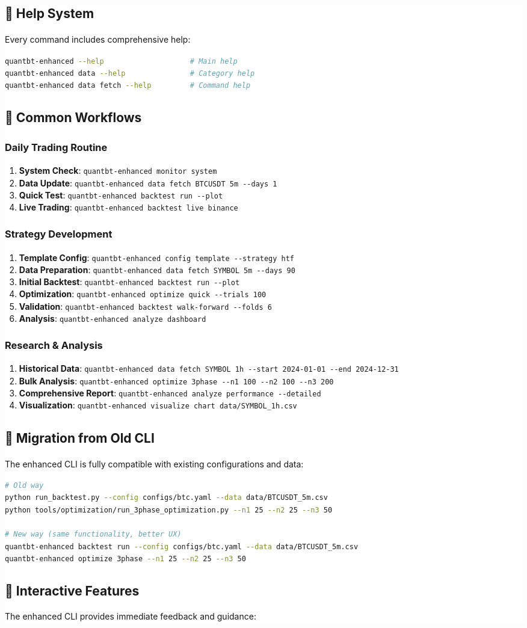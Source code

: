 ## 📖 Help System

Every command includes comprehensive help:

```bash
quantbt-enhanced --help                    # Main help
quantbt-enhanced data --help               # Category help
quantbt-enhanced data fetch --help         # Command help
```

## 🎯 Common Workflows

### Daily Trading Routine

1. **System Check**: `quantbt-enhanced monitor system`
2. **Data Update**: `quantbt-enhanced data fetch BTCUSDT 5m --days 1`
3. **Quick Test**: `quantbt-enhanced backtest run --plot`
4. **Live Trading**: `quantbt-enhanced backtest live binance`

### Strategy Development

1. **Template Config**: `quantbt-enhanced config template --strategy htf`
2. **Data Preparation**: `quantbt-enhanced data fetch SYMBOL 5m --days 90`
3. **Initial Backtest**: `quantbt-enhanced backtest run --plot`
4. **Optimization**: `quantbt-enhanced optimize quick --trials 100`
5. **Validation**: `quantbt-enhanced backtest walk-forward --folds 6`
6. **Analysis**: `quantbt-enhanced analyze dashboard`

### Research & Analysis

1. **Historical Data**: `quantbt-enhanced data fetch SYMBOL 1h --start 2024-01-01 --end 2024-12-31`
2. **Bulk Analysis**: `quantbt-enhanced optimize 3phase --n1 100 --n2 100 --n3 200`
3. **Comprehensive Report**: `quantbt-enhanced analyze performance --detailed`
4. **Visualization**: `quantbt-enhanced visualize chart data/SYMBOL_1h.csv`

## 🔄 Migration from Old CLI

The enhanced CLI is fully compatible with existing configurations and data:

```bash
# Old way
python run_backtest.py --config configs/btc.yaml --data data/BTCUSDT_5m.csv
python tools/optimization/run_3phase_optimization.py --n1 25 --n2 25 --n3 50

# New way (same functionality, better UX)
quantbt-enhanced backtest run --config configs/btc.yaml --data data/BTCUSDT_5m.csv
quantbt-enhanced optimize 3phase --n1 25 --n2 25 --n3 50
```

## 🎪 Interactive Features

The enhanced CLI provides immediate feedback and guidance:
